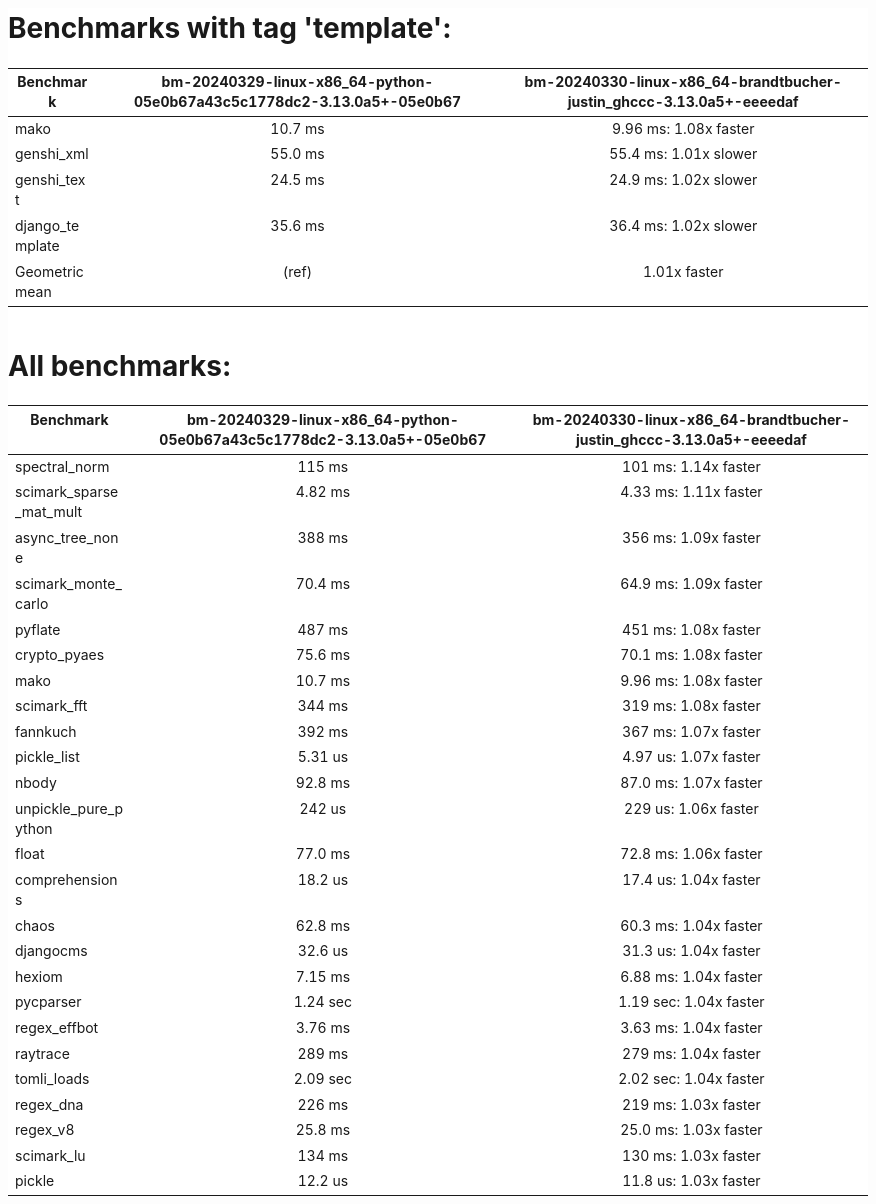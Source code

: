 Benchmarks with tag 'template':
===============================

| Benchmark       | bm-20240329-linux-x86_64-python-05e0b67a43c5c1778dc2-3.13.0a5+-05e0b67 | bm-20240330-linux-x86_64-brandtbucher-justin_ghccc-3.13.0a5+-eeeedaf |
|-----------------|:----------------------------------------------------------------------:|:--------------------------------------------------------------------:|
| mako            | 10.7 ms                                                                | 9.96 ms: 1.08x faster                                                |
| genshi_xml      | 55.0 ms                                                                | 55.4 ms: 1.01x slower                                                |
| genshi_text     | 24.5 ms                                                                | 24.9 ms: 1.02x slower                                                |
| django_template | 35.6 ms                                                                | 36.4 ms: 1.02x slower                                                |
| Geometric mean  | (ref)                                                                  | 1.01x faster                                                         |

All benchmarks:
===============

| Benchmark                  | bm-20240329-linux-x86_64-python-05e0b67a43c5c1778dc2-3.13.0a5+-05e0b67 | bm-20240330-linux-x86_64-brandtbucher-justin_ghccc-3.13.0a5+-eeeedaf |
|----------------------------|:----------------------------------------------------------------------:|:--------------------------------------------------------------------:|
| spectral_norm              | 115 ms                                                                 | 101 ms: 1.14x faster                                                 |
| scimark_sparse_mat_mult    | 4.82 ms                                                                | 4.33 ms: 1.11x faster                                                |
| async_tree_none            | 388 ms                                                                 | 356 ms: 1.09x faster                                                 |
| scimark_monte_carlo        | 70.4 ms                                                                | 64.9 ms: 1.09x faster                                                |
| pyflate                    | 487 ms                                                                 | 451 ms: 1.08x faster                                                 |
| crypto_pyaes               | 75.6 ms                                                                | 70.1 ms: 1.08x faster                                                |
| mako                       | 10.7 ms                                                                | 9.96 ms: 1.08x faster                                                |
| scimark_fft                | 344 ms                                                                 | 319 ms: 1.08x faster                                                 |
| fannkuch                   | 392 ms                                                                 | 367 ms: 1.07x faster                                                 |
| pickle_list                | 5.31 us                                                                | 4.97 us: 1.07x faster                                                |
| nbody                      | 92.8 ms                                                                | 87.0 ms: 1.07x faster                                                |
| unpickle_pure_python       | 242 us                                                                 | 229 us: 1.06x faster                                                 |
| float                      | 77.0 ms                                                                | 72.8 ms: 1.06x faster                                                |
| comprehensions             | 18.2 us                                                                | 17.4 us: 1.04x faster                                                |
| chaos                      | 62.8 ms                                                                | 60.3 ms: 1.04x faster                                                |
| djangocms                  | 32.6 us                                                                | 31.3 us: 1.04x faster                                                |
| hexiom                     | 7.15 ms                                                                | 6.88 ms: 1.04x faster                                                |
| pycparser                  | 1.24 sec                                                               | 1.19 sec: 1.04x faster                                               |
| regex_effbot               | 3.76 ms                                                                | 3.63 ms: 1.04x faster                                                |
| raytrace                   | 289 ms                                                                 | 279 ms: 1.04x faster                                                 |
| tomli_loads                | 2.09 sec                                                               | 2.02 sec: 1.04x faster                                               |
| regex_dna                  | 226 ms                                                                 | 219 ms: 1.03x faster                                                 |
| regex_v8                   | 25.8 ms                                                                | 25.0 ms: 1.03x faster                                                |
| scimark_lu                 | 134 ms                                                                 | 130 ms: 1.03x faster                                                 |
| pickle                     | 12.2 us                                                                | 11.8 us: 1.03x faster                                                |